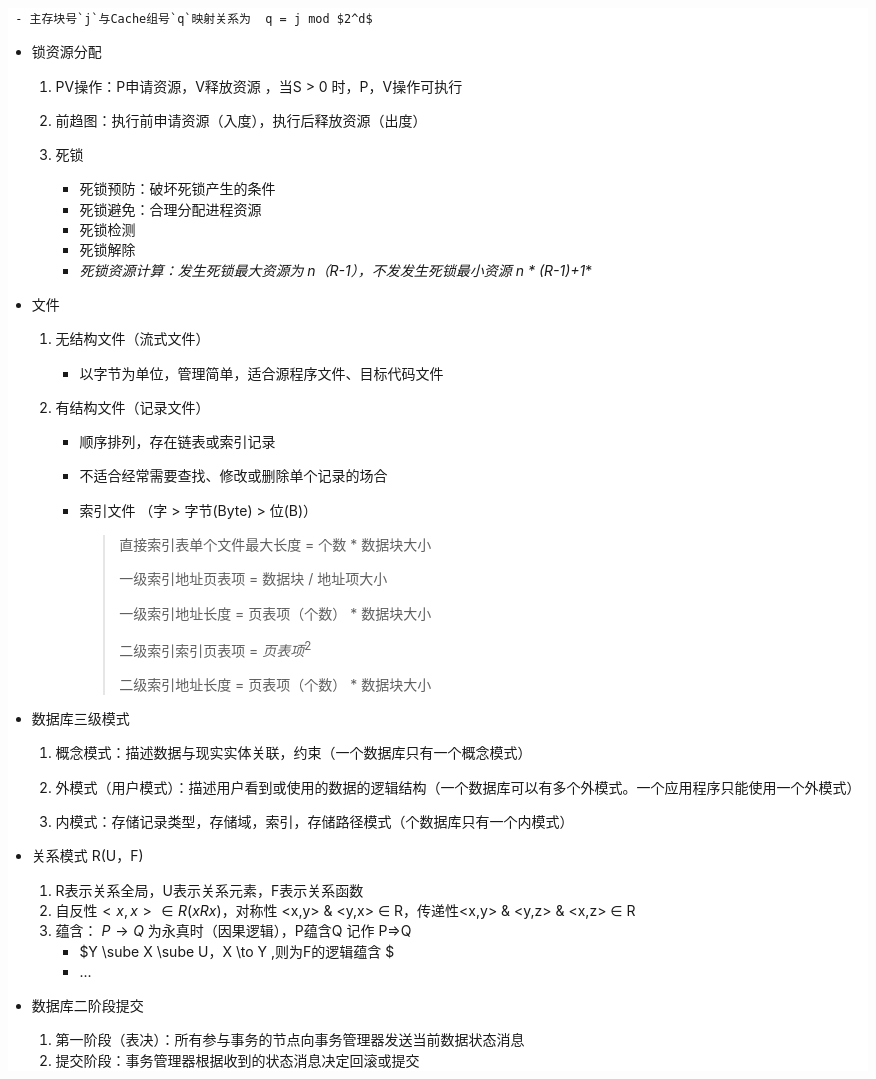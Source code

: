      - 主存块号`j`与Cache组号`q`映射关系为  q = j mod $2^d$  

- 锁资源分配

  1. PV操作：P申请资源，V释放资源 ，当S > 0 时，P，V操作可执行

  2. 前趋图：执行前申请资源（入度），执行后释放资源（出度）

  3. 死锁

     - 死锁预防：破坏死锁产生的条件
     - 死锁避免：合理分配进程资源
     - 死锁检测
     - 死锁解除
     - **死锁资源计算：发生死锁最大资源为 n*（R-1），不发发生死锁最小资源 n * (R-1)+1**

- 文件

  1. 无结构文件（流式文件）

     - 以字节为单位，管理简单，适合源程序文件、目标代码文件

  2. 有结构文件（记录文件）

     - 顺序排列，存在链表或索引记录

     - 不适合经常需要查找、修改或删除单个记录的场合

     - 索引文件 （字 > 字节(Byte) > 位(B)）

       > 直接索引表单个文件最大长度 = 个数 * 数据块大小
       >
       > 一级索引地址页表项 = 数据块 / 地址项大小
       >
       > 一级索引地址长度 = 页表项（个数） * 数据块大小
       >
       > 二级索引索引页表项 = $页表项^2$ 
       >
       > 二级索引地址长度 = 页表项（个数） * 数据块大小

- 数据库三级模式

  1. 概念模式：描述数据与现实实体关联，约束（一个数据库只有一个概念模式）

  2. 外模式（用户模式）：描述用户看到或使用的数据的逻辑结构（一个数据库可以有多个外模式。一个应用程序只能使用一个外模式）

  3. 内模式：存储记录类型，存储域，索引，存储路径模式（个数据库只有一个内模式）

- 关系模式 R(U，F)

  1. R表示关系全局，U表示关系元素，F表示关系函数
  2. 自反性$<x,x> \in R (xRx)$，对称性 <x,y> & <y,x> $\in$ R，传递性<x,y> & <y,z> & <x,z> $\in$ R
  3. 蕴含： $P \to Q$ 为永真时（因果逻辑），P蕴含Q 记作 P$\Rightarrow$Q
     - $Y \sube X \sube U，X \to Y ,则为F的逻辑蕴含 $ 
     - ...

- 数据库二阶段提交

  1. 第一阶段（表决）：所有参与事务的节点向事务管理器发送当前数据状态消息
  2. 提交阶段：事务管理器根据收到的状态消息决定回滚或提交
